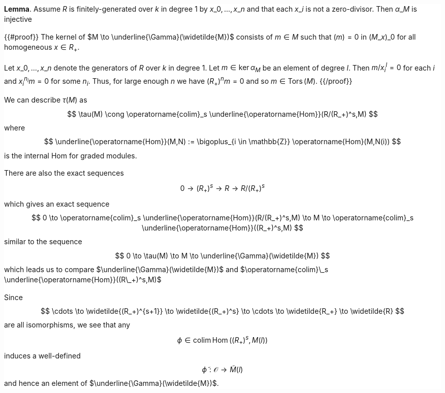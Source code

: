 **Lemma**. Assume $R$ is finitely-generated over $k$ in degree $1$ 
by $x\_0,\ldots,x\_n$ and that each $x\_i$ is not a zero-divisor. Then
$\alpha\_M$ is injective 

{{#proof}}
The kernel of $M \to \underline{\Gamma}(\widetilde{M})$ consists 
of $m \in M$ such that $(m) = 0$ in $(M\_x)\_0$ for all homogeneous 
$x \in R_+$. 

Let $x\_0,\ldots,x\_n$ denote the generators of $R$ over $k$ in 
degree $1$. Let $m \in \operatorname{ker} \alpha_M$ be 
an element of  degree $l$. Then $m/x_i^l = 0$ 
for each $i$ and $x_i^{n_i}m = 0$ for some $n_i$. Thus, for 
large enough $n$ we have $(R_+)^n m = 0$ and so 
$m \in \operatorname{Tors}(M)$. 
{{/proof}}

We can describe $\tau(M)$ as 
$$
\tau(M) \cong \operatorname{colim}_s 
\underline{\operatorname{Hom}}(R/(R_+)^s,M)
$$
where 
$$
\underline{\operatorname{Hom}}(M,N) := 
\bigoplus_{i \in \mathbb{Z}} \operatorname{Hom}(M,N(i))
$$
is the internal Hom for graded modules. 

There are also the exact sequences 
$$
0 \to (R_+)^s \to R \to R/(R_+)^s
$$
which gives an exact sequence 
$$
0 \to \operatorname{colim}_s 
\underline{\operatorname{Hom}}(R/(R_+)^s,M) \to M \to 
\operatorname{colim}_s 
\underline{\operatorname{Hom}}((R_+)^s,M)
$$
similar to the sequence 
$$
0 \to \tau(M) \to M \to \underline{\Gamma}(\widetilde{M})
$$
which leads us to compare $\underline{\Gamma}(\widetilde{M})$ 
and $\operatorname{colim}\_s 
\underline{\operatorname{Hom}}((R\_+)^s,M)$

Since 
$$
\cdots \to \widetilde{(R_+)^{s+1}} \to \widetilde{(R_+)^s} \to \cdots \to \widetilde{R_+} \to \widetilde{R}
$$ 
are all isomorphisms, we see that any 
$$
\phi \in \operatorname{colim} \operatorname{Hom}
((R_+)^s,M(l))
$$
induces a well-defined 
$$
\widetilde{\phi} : \mathcal O \to \widetilde{M}(l)
$$
and hence an element of $\underline{\Gamma}(\widetilde{M})$. 
